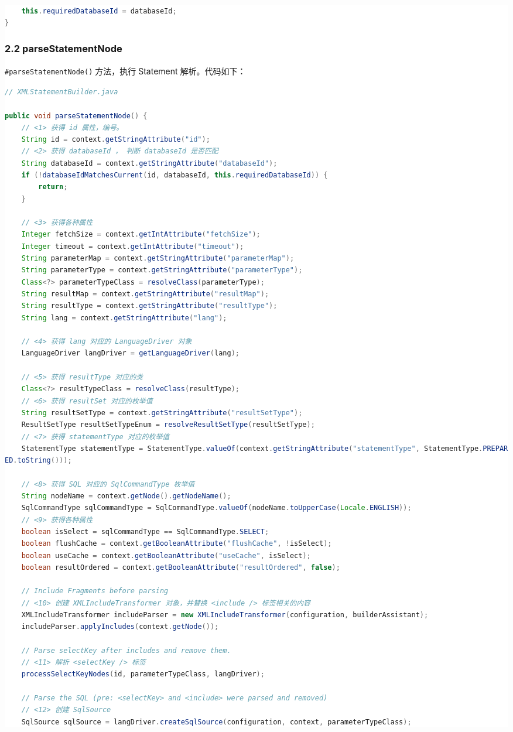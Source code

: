 ```java
    this.requiredDatabaseId = databaseId;
}
```

### 2.2 parseStatementNode

`#parseStatementNode()` 方法，执行 Statement 解析。代码如下：

```java
// XMLStatementBuilder.java

public void parseStatementNode() {
    // <1> 获得 id 属性，编号。
    String id = context.getStringAttribute("id");
    // <2> 获得 databaseId ， 判断 databaseId 是否匹配
    String databaseId = context.getStringAttribute("databaseId");
    if (!databaseIdMatchesCurrent(id, databaseId, this.requiredDatabaseId)) {
        return;
    }

    // <3> 获得各种属性
    Integer fetchSize = context.getIntAttribute("fetchSize");
    Integer timeout = context.getIntAttribute("timeout");
    String parameterMap = context.getStringAttribute("parameterMap");
    String parameterType = context.getStringAttribute("parameterType");
    Class<?> parameterTypeClass = resolveClass(parameterType);
    String resultMap = context.getStringAttribute("resultMap");
    String resultType = context.getStringAttribute("resultType");
    String lang = context.getStringAttribute("lang");

    // <4> 获得 lang 对应的 LanguageDriver 对象
    LanguageDriver langDriver = getLanguageDriver(lang);

    // <5> 获得 resultType 对应的类
    Class<?> resultTypeClass = resolveClass(resultType);
    // <6> 获得 resultSet 对应的枚举值
    String resultSetType = context.getStringAttribute("resultSetType");
    ResultSetType resultSetTypeEnum = resolveResultSetType(resultSetType);
    // <7> 获得 statementType 对应的枚举值
    StatementType statementType = StatementType.valueOf(context.getStringAttribute("statementType", StatementType.PREPARED.toString()));

    // <8> 获得 SQL 对应的 SqlCommandType 枚举值
    String nodeName = context.getNode().getNodeName();
    SqlCommandType sqlCommandType = SqlCommandType.valueOf(nodeName.toUpperCase(Locale.ENGLISH));
    // <9> 获得各种属性
    boolean isSelect = sqlCommandType == SqlCommandType.SELECT;
    boolean flushCache = context.getBooleanAttribute("flushCache", !isSelect);
    boolean useCache = context.getBooleanAttribute("useCache", isSelect);
    boolean resultOrdered = context.getBooleanAttribute("resultOrdered", false);

    // Include Fragments before parsing
    // <10> 创建 XMLIncludeTransformer 对象，并替换 <include /> 标签相关的内容
    XMLIncludeTransformer includeParser = new XMLIncludeTransformer(configuration, builderAssistant);
    includeParser.applyIncludes(context.getNode());

    // Parse selectKey after includes and remove them.
    // <11> 解析 <selectKey /> 标签
    processSelectKeyNodes(id, parameterTypeClass, langDriver);

    // Parse the SQL (pre: <selectKey> and <include> were parsed and removed)
    // <12> 创建 SqlSource
    SqlSource sqlSource = langDriver.createSqlSource(configuration, context, parameterTypeClass);
```